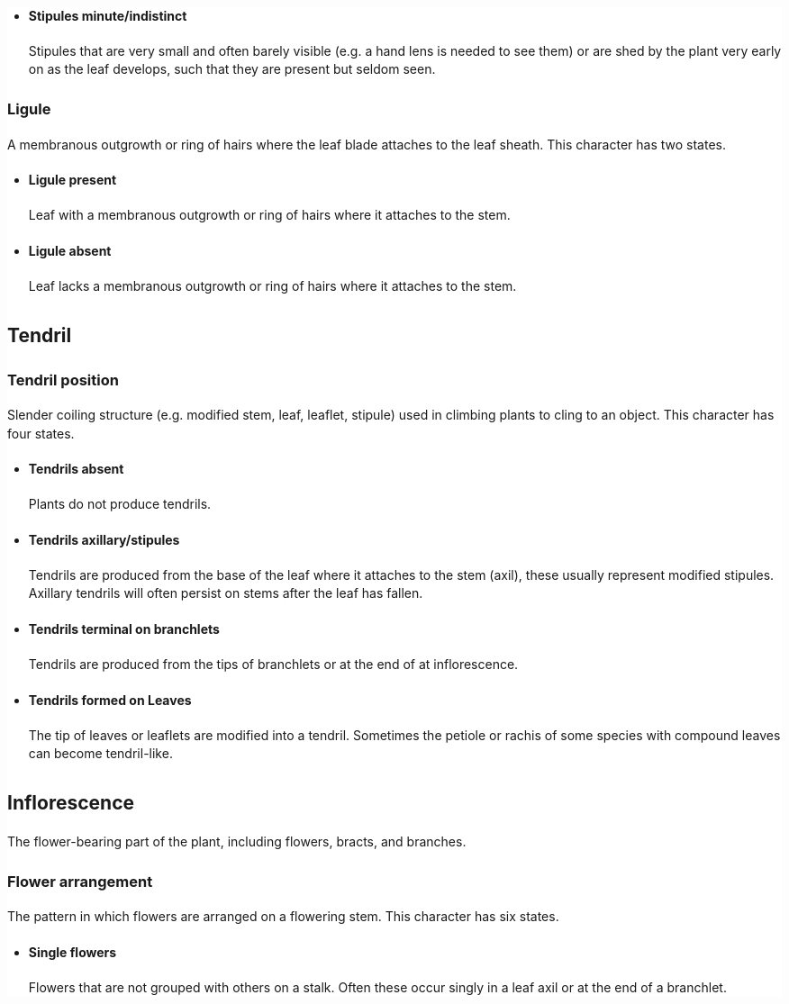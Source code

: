- #### Stipules minute/indistinct

  Stipules that are very small and often barely visible (e.g. a hand lens is needed to see them) or are shed by the plant very early on as the leaf develops, such that they are present but seldom seen.

### Ligule

A membranous outgrowth or ring of hairs where the leaf blade attaches to the leaf sheath. This character has two states.

- #### Ligule present

  Leaf with a membranous outgrowth or ring of hairs where it attaches to the stem.

- #### Ligule absent

  Leaf lacks a membranous outgrowth or ring of hairs where it attaches to the stem.

## Tendril

### Tendril position

Slender coiling structure (e.g. modified stem, leaf, leaflet, stipule) used in climbing plants to cling to an object. This character has four states.

- #### Tendrils absent

  Plants do not produce tendrils.

- #### Tendrils axillary/stipules

  Tendrils are produced from the base of the leaf where it attaches to the stem (axil), these usually represent modified stipules. Axillary tendrils will often persist on stems after the leaf has fallen.

- #### Tendrils terminal on branchlets

  Tendrils are produced from the tips of branchlets or at the end of at inflorescence.

- #### Tendrils formed on Leaves

  The tip of leaves or leaflets are modified into a tendril. Sometimes the petiole or rachis of some species with compound leaves can become tendril-like.  


## Inflorescence

The flower-bearing part of the plant, including flowers, bracts, and branches.

### Flower arrangement

The pattern in which flowers are arranged on a flowering stem. This character has six states.

- #### Single flowers

  Flowers that are not grouped with others on a stalk. Often these occur singly in a leaf axil or at the end of a branchlet.
